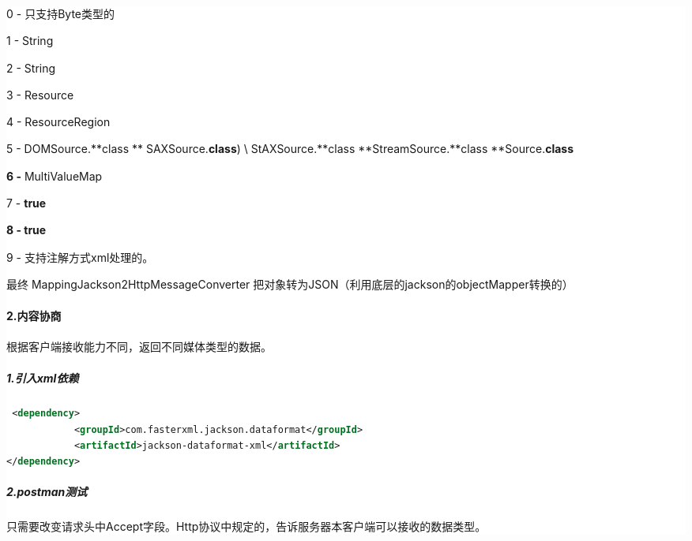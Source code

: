 0 - 只支持Byte类型的

1 - String

2 - String

3 - Resource

4 - ResourceRegion

5 - DOMSource.**class ** SAXSource.**class**) \ StAXSource.**class **StreamSource.**class **Source.**class**

**6 -** MultiValueMap

7 - **true** 

**8 - true**

9 - 支持注解方式xml处理的。



最终 MappingJackson2HttpMessageConverter  把对象转为JSON（利用底层的jackson的objectMapper转换的）



#### 2.内容协商

根据客户端接收能力不同，返回不同媒体类型的数据。

##### 1.引入xml依赖

```xml
 <dependency>
            <groupId>com.fasterxml.jackson.dataformat</groupId>
            <artifactId>jackson-dataformat-xml</artifactId>
</dependency>
```



##### 2.postman测试

只需要改变请求头中Accept字段。Http协议中规定的，告诉服务器本客户端可以接收的数据类型。
